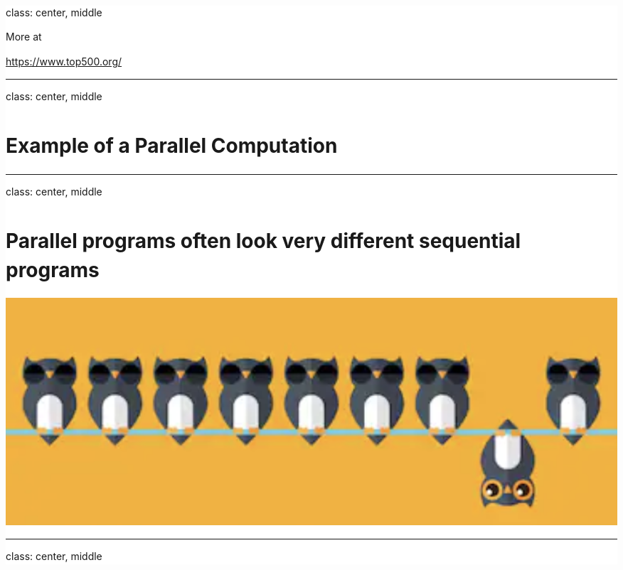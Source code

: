 class: center, middle

More at

https://www.top500.org/

---
class: center, middle

# Example of a Parallel Computation

---
class: center, middle

# Parallel programs often look very different sequential programs

![:width 50%](2020-01-08-13-01-28.png)

---
class: center, middle
